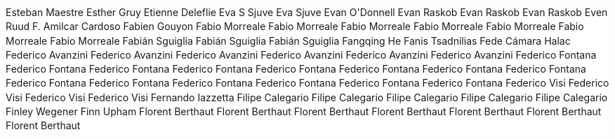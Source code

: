 Esteban Maestre
Esther Gruy
Etienne Deleflie
Eva S Sjuve
Eva Sjuve
Evan O'Donnell
Evan Raskob
Evan Raskob
Evan Raskob
Even Ruud
F. Amilcar Cardoso
Fabien Gouyon
Fabio Morreale
Fabio Morreale
Fabio Morreale
Fabio Morreale
Fabio Morreale
Fabio Morreale
Fabio Morreale
Fabián Sguiglia
Fabián Sguiglia
Fabián Sguiglia
Fangqing He
Fanis Tsadnilias
Fede Cámara Halac
Federico Avanzini
Federico Avanzini
Federico Avanzini
Federico Avanzini
Federico Avanzini
Federico Avanzini
Federico Fontana
Federico Fontana
Federico Fontana
Federico Fontana
Federico Fontana
Federico Fontana
Federico Fontana
Federico Fontana
Federico Fontana
Federico Fontana
Federico Fontana
Federico Fontana
Federico Fontana
Federico Fontana
Federico Visi
Federico Visi
Federico Visi
Federico Visi
Fernando Iazzetta
Filipe Calegario
Filipe Calegario
Filipe Calegario
Filipe Calegario
Filipe Calegario
Finley Wegener
Finn Upham
Florent Berthaut
Florent Berthaut
Florent Berthaut
Florent Berthaut
Florent Berthaut
Florent Berthaut
Florent Berthaut